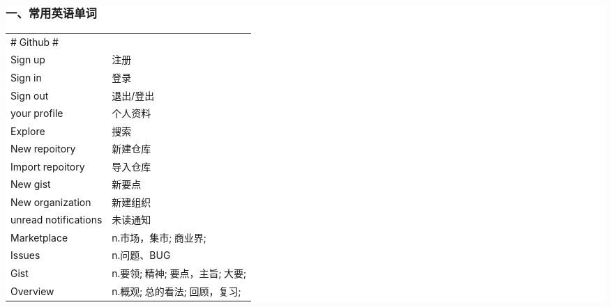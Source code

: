 ### 一、常用英语单词

<table style="border-collapse:collapse;">
    <tbody>
		<tr>
            <td># Github #</td>
            <td> </td>
        </tr>
		<tr>
            <td>Sign up</td>
            <td>注册</td>
        </tr>
		<tr>
            <td>Sign in</td>
            <td>登录</td>
        </tr>
		<tr>
            <td>Sign out</td>
            <td>退出/登出</td>
        </tr>
		<tr>
            <td>your profile</td>
            <td>个人资料</td>
        </tr>
		<tr>
            <td>Explore</td>
            <td>搜索</td>
        </tr>
		<tr>
            <td>New repoitory</td>
            <td>新建仓库</td>
        </tr>
		<tr>
            <td>Import repoitory</td>
            <td>导入仓库</td>
        </tr>
		<tr>
            <td>New gist</td>
            <td>新要点</td>
        </tr>
		<tr>
            <td>New organization</td>
            <td>新建组织</td>
        </tr>
		<tr>
            <td>unread notifications</td>
            <td>未读通知</td>
        </tr>
		<tr>
            <td>Marketplace</td>
            <td>n.市场，集市; 商业界;</td>
        </tr>
		<tr>
            <td>Issues</td>
            <td>n.问题、BUG</td>
        </tr>
		<tr>
            <td>Gist</td>
            <td>n.要领; 精神; 要点，主旨; 大要;</td>
        </tr>
		<tr>
            <td>Overview</td>
            <td>n.概观; 总的看法; 回顾，复习;</td>